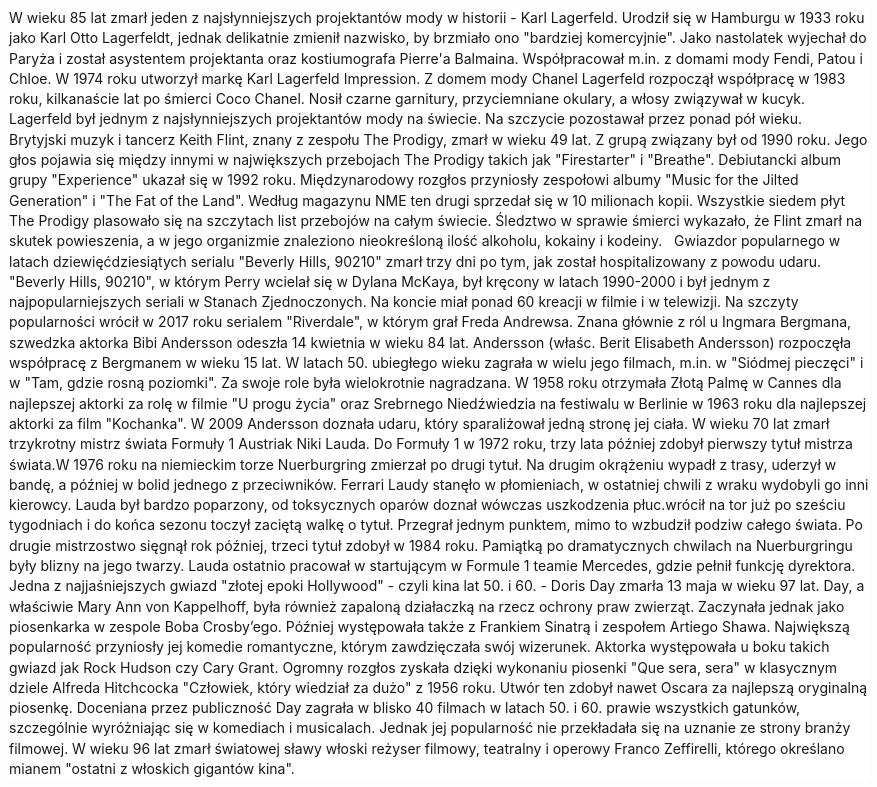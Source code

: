 W wieku 85 lat zmarł jeden z najsłynniejszych projektantów mody w historii - Karl Lagerfeld.
Urodził się w Hamburgu w 1933 roku jako Karl Otto Lagerfeldt, jednak delikatnie zmienił nazwisko, by brzmiało ono "bardziej komercyjnie". Jako nastolatek wyjechał do Paryża i został asystentem projektanta oraz kostiumografa Pierre'a Balmaina.
Współpracował m.in. z domami mody Fendi, Patou i Chloe. W 1974 roku utworzył markę Karl Lagerfeld Impression. Z domem mody Chanel Lagerfeld rozpoczął współpracę w 1983 roku, kilkanaście lat po śmierci Coco Chanel. Nosił czarne garnitury, przyciemniane okulary, a włosy związywał w kucyk.
Lagerfeld był jednym z najsłynniejszych projektantów mody na świecie. Na szczycie pozostawał przez ponad pół wieku.
 
Brytyjski muzyk i tancerz Keith Flint, znany z zespołu The Prodigy, zmarł w wieku 49 lat.
Z grupą związany był od 1990 roku. Jego głos pojawia się między innymi w największych przebojach The Prodigy takich jak "Firestarter" i "Breathe".
Debiutancki album grupy "Experience" ukazał się w 1992 roku. Międzynarodowy rozgłos przyniosły zespołowi albumy "Music for the Jilted Generation" i "The Fat of the Land". Według magazynu NME ten drugi sprzedał się w 10 milionach kopii. Wszystkie siedem płyt The Prodigy plasowało się na szczytach list przebojów na całym świecie.
Śledztwo w sprawie śmierci wykazało, że Flint zmarł na skutek powieszenia, a w jego organizmie znaleziono nieokreśloną ilość alkoholu, kokainy i kodeiny.
 
Gwiazdor popularnego w latach dziewięćdziesiątych serialu "Beverly Hills, 90210" zmarł trzy dni po tym, jak został hospitalizowany z powodu udaru.
"Beverly Hills, 90210", w którym Perry wcielał się w Dylana McKaya, był kręcony w latach 1990-2000 i był jednym z najpopularniejszych seriali w Stanach Zjednoczonych.
Na koncie miał ponad 60 kreacji w filmie i w telewizji. Na szczyty popularności wrócił w 2017 roku serialem "Riverdale", w którym grał Freda Andrewsa.
Znana głównie z ról u Ingmara Bergmana, szwedzka aktorka Bibi Andersson odeszła 14 kwietnia w wieku 84 lat. Andersson (właśc. Berit Elisabeth Andersson) rozpoczęła współpracę z Bergmanem w wieku 15 lat. W latach 50. ubiegłego wieku zagrała w wielu jego filmach, m.in. w "Siódmej pieczęci" i w "Tam, gdzie rosną poziomki".
Za swoje role była wielokrotnie nagradzana. W 1958 roku otrzymała Złotą Palmę w Cannes dla najlepszej aktorki za rolę w filmie "U progu życia" oraz Srebrnego Niedźwiedzia na festiwalu w Berlinie w 1963 roku dla najlepszej aktorki za film "Kochanka".
W 2009 Andersson doznała udaru, który sparaliżował jedną stronę jej ciała.
W wieku 70 lat zmarł trzykrotny mistrz świata Formuły 1 Austriak Niki Lauda. Do Formuły 1 w 1972 roku, trzy lata później zdobył pierwszy tytuł mistrza świata.W 1976 roku na niemieckim torze Nuerburgring zmierzał po drugi tytuł. Na drugim okrążeniu wypadł z trasy, uderzył w bandę, a później w bolid jednego z przeciwników. Ferrari Laudy stanęło w płomieniach, w ostatniej chwili z wraku wydobyli go inni kierowcy. Lauda był bardzo poparzony, od toksycznych oparów doznał wówczas uszkodzenia płuc.wrócił na tor już po sześciu tygodniach i do końca sezonu toczył zaciętą walkę o tytuł. Przegrał jednym punktem, mimo to wzbudził podziw całego świata. Po drugie mistrzostwo sięgnął rok później, trzeci tytuł zdobył w 1984 roku. Pamiątką po dramatycznych chwilach na Nuerburgringu były blizny na jego twarzy.
Lauda ostatnio pracował w startującym w Formule 1 teamie Mercedes, gdzie pełnił funkcję dyrektora.
Jedna z najjaśniejszych gwiazd "złotej epoki Hollywood" - czyli kina lat 50. i 60. - Doris Day zmarła 13 maja w wieku 97 lat. Day, a właściwie Mary Ann von Kappelhoff, była również zapaloną działaczką na rzecz ochrony praw zwierząt.
Zaczynała jednak jako piosenkarka w zespole Boba Crosby’ego. Później występowała także z Frankiem Sinatrą i zespołem Artiego Shawa. Największą popularność przyniosły jej komedie romantyczne, którym zawdzięczała swój wizerunek. Aktorka występowała u boku takich gwiazd jak Rock Hudson czy Cary Grant.
Ogromny rozgłos zyskała dzięki wykonaniu piosenki "Que sera, sera" w klasycznym dziele Alfreda Hitchcocka "Człowiek, który wiedział za dużo" z 1956 roku. Utwór ten zdobył nawet Oscara za najlepszą oryginalną piosenkę.
Doceniana przez publiczność Day zagrała w blisko 40 filmach w latach 50. i 60. prawie wszystkich gatunków, szczególnie wyróżniając się w komediach i musicalach. Jednak jej popularność nie przekładała się na uznanie ze strony branży filmowej.
W wieku 96 lat zmarł światowej sławy włoski reżyser filmowy, teatralny i operowy Franco Zeffirelli, którego określano mianem "ostatni z włoskich gigantów kina".